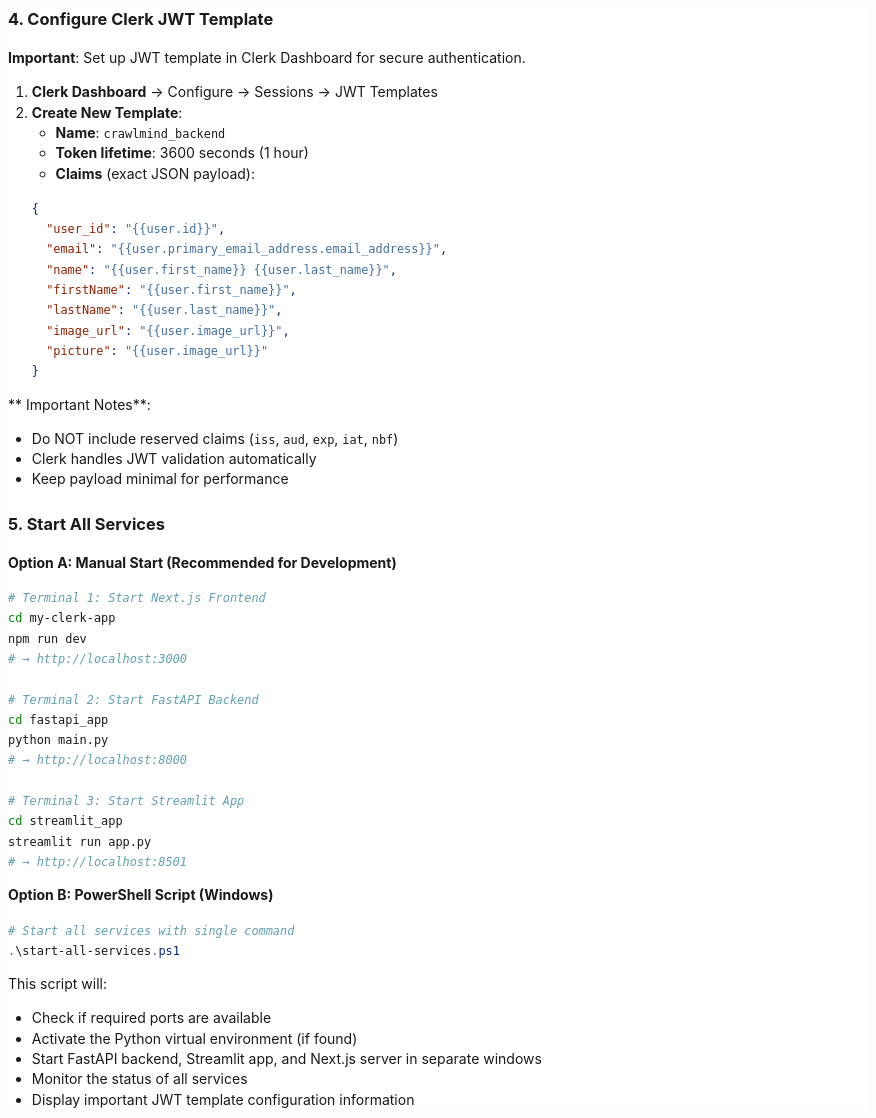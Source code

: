### **4. Configure Clerk JWT Template**

**Important**: Set up JWT template in Clerk Dashboard for secure authentication.

1. **Clerk Dashboard** → Configure → Sessions → JWT Templates
2. **Create New Template**:
   - **Name**: `crawlmind_backend`
   - **Token lifetime**: 3600 seconds (1 hour)
   - **Claims** (exact JSON payload):
   ```json
   {
     "user_id": "{{user.id}}",
     "email": "{{user.primary_email_address.email_address}}",
     "name": "{{user.first_name}} {{user.last_name}}",
     "firstName": "{{user.first_name}}",
     "lastName": "{{user.last_name}}",
     "image_url": "{{user.image_url}}",
     "picture": "{{user.image_url}}"
   }
   ```

** Important Notes**: 
- Do NOT include reserved claims (`iss`, `aud`, `exp`, `iat`, `nbf`)
- Clerk handles JWT validation automatically
- Keep payload minimal for performance

### **5. Start All Services**

**Option A: Manual Start (Recommended for Development)**

```bash
# Terminal 1: Start Next.js Frontend
cd my-clerk-app
npm run dev
# → http://localhost:3000

# Terminal 2: Start FastAPI Backend
cd fastapi_app
python main.py
# → http://localhost:8000

# Terminal 3: Start Streamlit App
cd streamlit_app
streamlit run app.py
# → http://localhost:8501
```

**Option B: PowerShell Script (Windows)**

```powershell
# Start all services with single command
.\start-all-services.ps1
```

This script will:
- Check if required ports are available
- Activate the Python virtual environment (if found)
- Start FastAPI backend, Streamlit app, and Next.js server in separate windows
- Monitor the status of all services
- Display important JWT template configuration information
